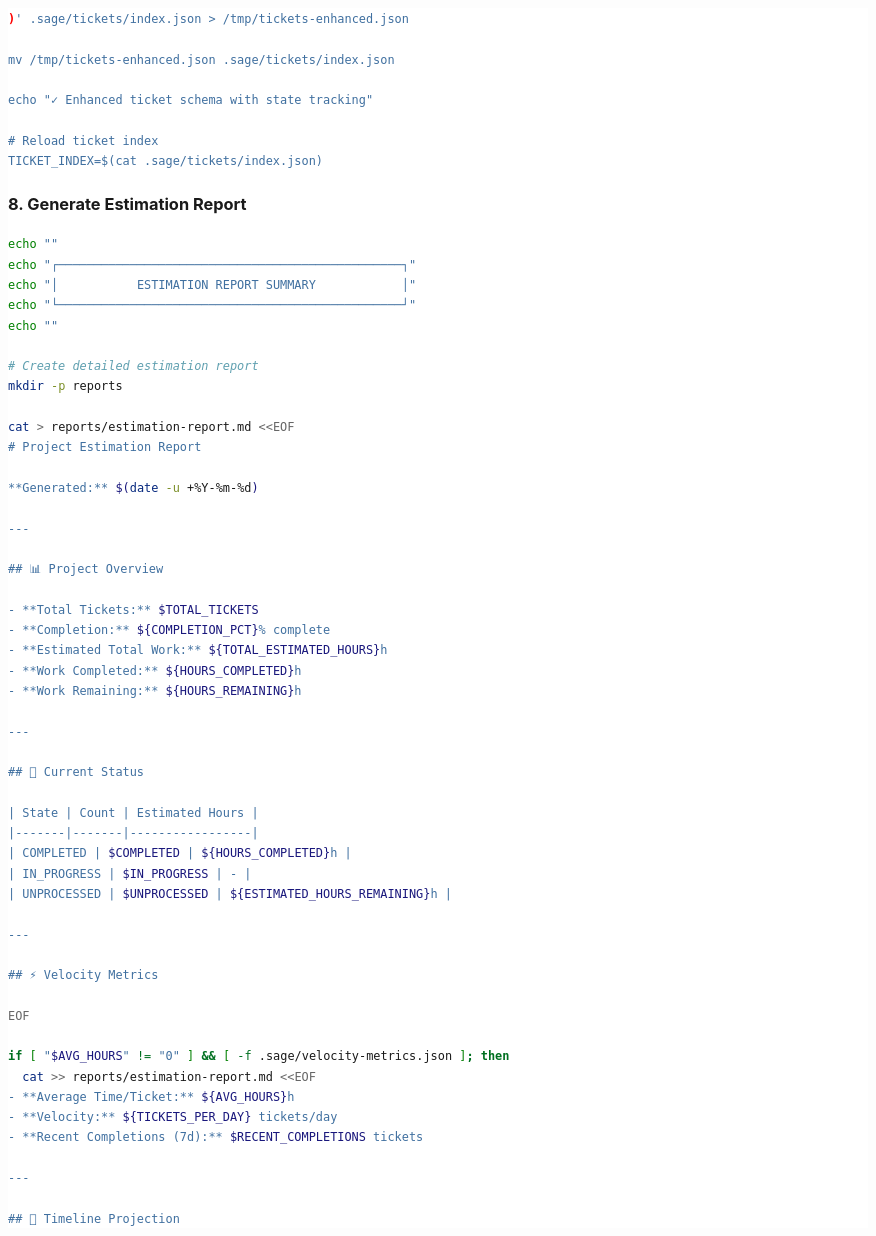```bash
)' .sage/tickets/index.json > /tmp/tickets-enhanced.json

mv /tmp/tickets-enhanced.json .sage/tickets/index.json

echo "✓ Enhanced ticket schema with state tracking"

# Reload ticket index
TICKET_INDEX=$(cat .sage/tickets/index.json)
```

### 8. Generate Estimation Report

```bash
echo ""
echo "┌────────────────────────────────────────────────┐"
echo "│           ESTIMATION REPORT SUMMARY            │"
echo "└────────────────────────────────────────────────┘"
echo ""

# Create detailed estimation report
mkdir -p reports

cat > reports/estimation-report.md <<EOF
# Project Estimation Report

**Generated:** $(date -u +%Y-%m-%d)

---

## 📊 Project Overview

- **Total Tickets:** $TOTAL_TICKETS
- **Completion:** ${COMPLETION_PCT}% complete
- **Estimated Total Work:** ${TOTAL_ESTIMATED_HOURS}h
- **Work Completed:** ${HOURS_COMPLETED}h
- **Work Remaining:** ${HOURS_REMAINING}h

---

## 🎯 Current Status

| State | Count | Estimated Hours |
|-------|-------|-----------------|
| COMPLETED | $COMPLETED | ${HOURS_COMPLETED}h |
| IN_PROGRESS | $IN_PROGRESS | - |
| UNPROCESSED | $UNPROCESSED | ${ESTIMATED_HOURS_REMAINING}h |

---

## ⚡ Velocity Metrics

EOF

if [ "$AVG_HOURS" != "0" ] && [ -f .sage/velocity-metrics.json ]; then
  cat >> reports/estimation-report.md <<EOF
- **Average Time/Ticket:** ${AVG_HOURS}h
- **Velocity:** ${TICKETS_PER_DAY} tickets/day
- **Recent Completions (7d):** $RECENT_COMPLETIONS tickets

---

## 📅 Timeline Projection

```